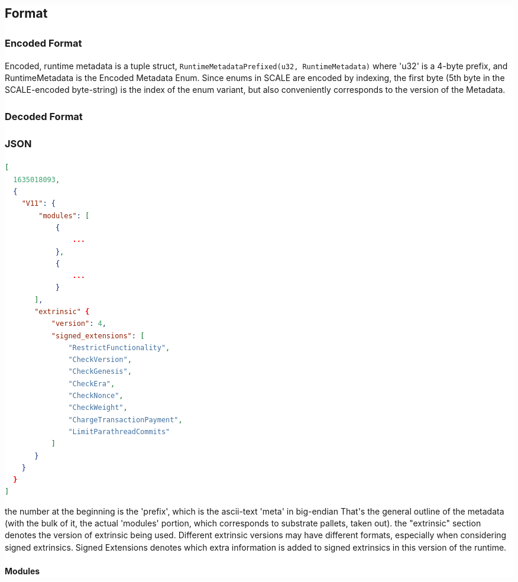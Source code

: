 ## Format
### Encoded Format
Encoded, runtime metadata is a tuple struct, `RuntimeMetadataPrefixed(u32, RuntimeMetadata)` where 'u32' is a 4-byte prefix, and RuntimeMetadata is the Encoded Metadata Enum. Since enums in SCALE are encoded by indexing, the first byte (5th byte in the SCALE-encoded byte-string) is the index of the enum variant, but also conveniently corresponds to the version of the Metadata. 

### Decoded Format
### JSON
```json
[
  1635018093,
  {
    "V11": {
        "modules": [
            {
                ...
            },
            {
                ...
            }
       ],
       "extrinsic" {
           "version": 4,
           "signed_extensions": [
               "RestrictFunctionality",
               "CheckVersion",
               "CheckGenesis",
               "CheckEra",
               "CheckNonce",
               "CheckWeight",
               "ChargeTransactionPayment",
               "LimitParathreadCommits"
           ]
       }
    }
  }
]
```

the number at the beginning is the 'prefix', which is the ascii-text 'meta' in big-endian 
That's the general outline of the metadata (with the bulk of it, the actual 'modules' portion, which corresponds to substrate pallets, taken out). the "extrinsic" section denotes the version of extrinsic being used. Different extrinsic versions may have different formats, especially when considering signed extrinsics. Signed Extensions denotes which extra information is added to signed extrinsics in this version of the runtime.

#### Modules

